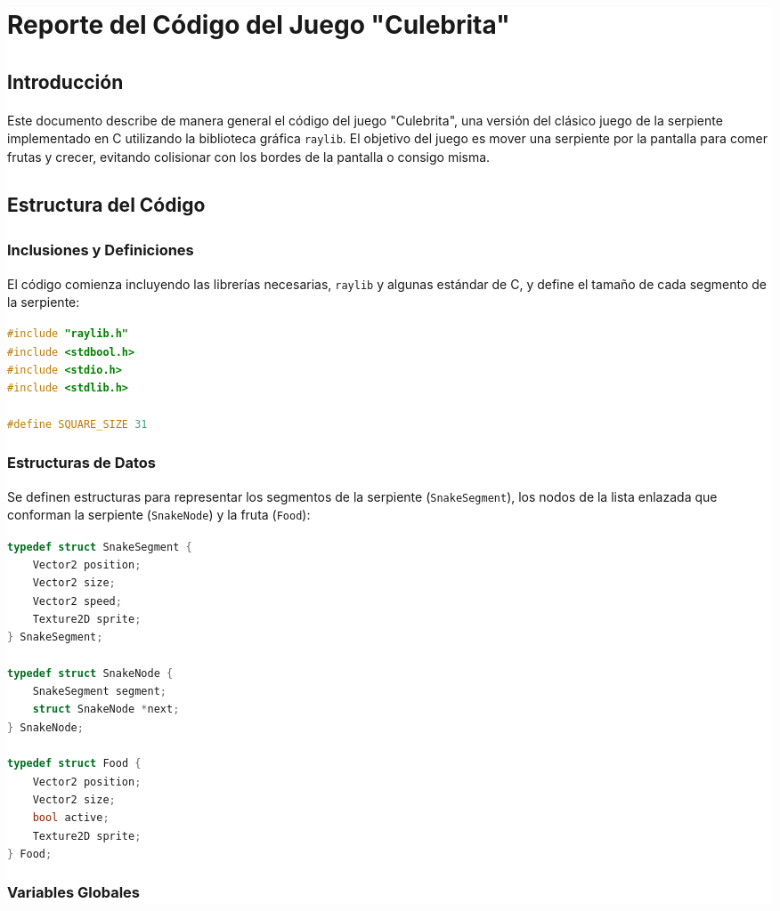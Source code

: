 # Reporte del Código del Juego "Culebrita"

## Introducción
Este documento describe de manera general el código del juego "Culebrita", una versión del clásico juego de la serpiente implementado en C utilizando la biblioteca gráfica `raylib`. El objetivo del juego es mover una serpiente por la pantalla para comer frutas y crecer, evitando colisionar con los bordes de la pantalla o consigo misma.

## Estructura del Código

### Inclusiones y Definiciones

El código comienza incluyendo las librerías necesarias, `raylib` y algunas estándar de C, y define el tamaño de cada segmento de la serpiente:

```c
#include "raylib.h"
#include <stdbool.h>
#include <stdio.h>
#include <stdlib.h>

#define SQUARE_SIZE 31
```

### Estructuras de Datos

Se definen estructuras para representar los segmentos de la serpiente (`SnakeSegment`), los nodos de la lista enlazada que conforman la serpiente (`SnakeNode`) y la fruta (`Food`):

```c
typedef struct SnakeSegment {
    Vector2 position;
    Vector2 size;
    Vector2 speed;
    Texture2D sprite;
} SnakeSegment;

typedef struct SnakeNode {
    SnakeSegment segment;
    struct SnakeNode *next;
} SnakeNode;

typedef struct Food {
    Vector2 position;
    Vector2 size;
    bool active;
    Texture2D sprite;
} Food;
```

### Variables Globales
